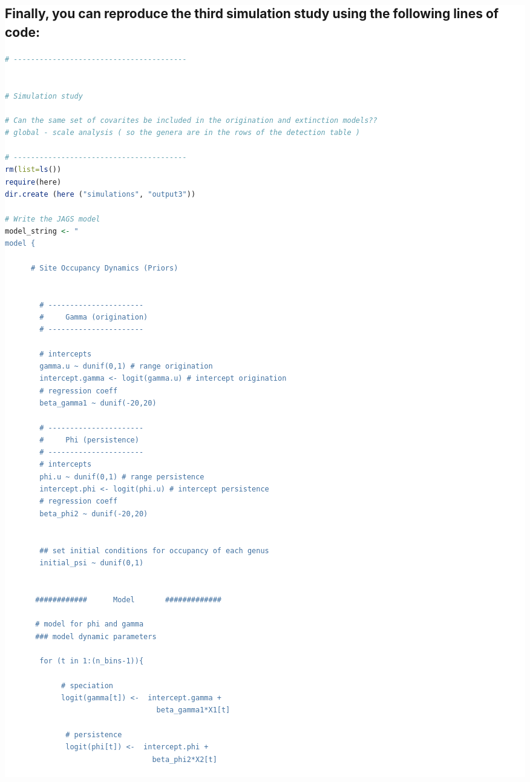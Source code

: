 ## Finally, you can reproduce the third simulation study using the following lines of code:

``` r
# ----------------------------------------


# Simulation study

# Can the same set of covarites be included in the origination and extinction models??
# global - scale analysis ( so the genera are in the rows of the detection table )

# ----------------------------------------
rm(list=ls())
require(here)
dir.create (here ("simulations", "output3"))

# Write the JAGS model
model_string <- "
model {
  
      # Site Occupancy Dynamics (Priors)
       
       
        # ----------------------
        #     Gamma (origination)
        # ----------------------
        
        # intercepts
        gamma.u ~ dunif(0,1) # range origination
        intercept.gamma <- logit(gamma.u) # intercept origination
        # regression coeff
        beta_gamma1 ~ dunif(-20,20)
        
        # ----------------------
        #     Phi (persistence)
        # ----------------------
        # intercepts
        phi.u ~ dunif(0,1) # range persistence
        intercept.phi <- logit(phi.u) # intercept persistence
        # regression coeff
        beta_phi2 ~ dunif(-20,20)
        
        
        ## set initial conditions for occupancy of each genus
        initial_psi ~ dunif(0,1)
        
           
       ############      Model       #############
       
       # model for phi and gamma
       ### model dynamic parameters
        
        for (t in 1:(n_bins-1)){
      
             # speciation
             logit(gamma[t]) <-  intercept.gamma + 
                                   beta_gamma1*X1[t]
                                   
              # persistence
              logit(phi[t]) <-  intercept.phi + 
                                  beta_phi2*X2[t]
                                  
```